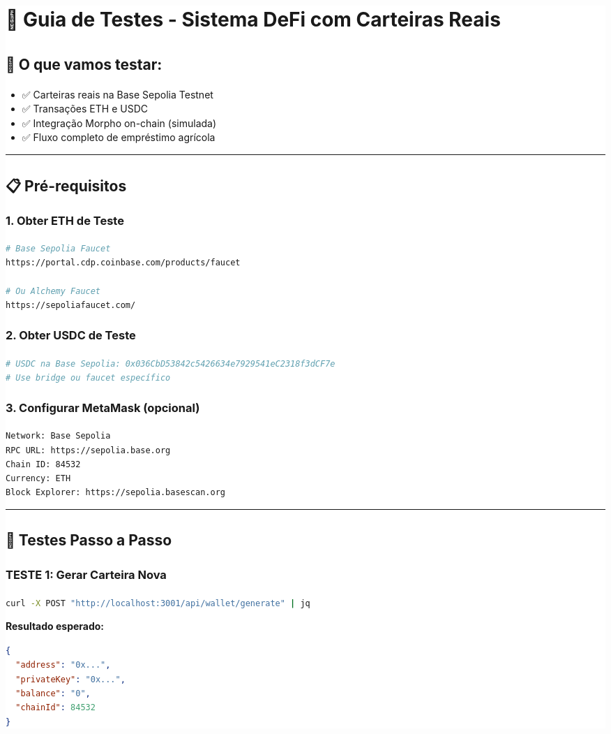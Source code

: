 # 🧪 Guia de Testes - Sistema DeFi com Carteiras Reais

## 🎯 **O que vamos testar:**
- ✅ Carteiras reais na Base Sepolia Testnet
- ✅ Transações ETH e USDC
- ✅ Integração Morpho on-chain (simulada)
- ✅ Fluxo completo de empréstimo agrícola

---

## 📋 **Pré-requisitos**

### 1. **Obter ETH de Teste**
```bash
# Base Sepolia Faucet
https://portal.cdp.coinbase.com/products/faucet

# Ou Alchemy Faucet
https://sepoliafaucet.com/
```

### 2. **Obter USDC de Teste**
```bash
# USDC na Base Sepolia: 0x036CbD53842c5426634e7929541eC2318f3dCF7e
# Use bridge ou faucet específico
```

### 3. **Configurar MetaMask (opcional)**
```
Network: Base Sepolia
RPC URL: https://sepolia.base.org
Chain ID: 84532
Currency: ETH
Block Explorer: https://sepolia.basescan.org
```

---

## 🚀 **Testes Passo a Passo**

### **TESTE 1: Gerar Carteira Nova**

```bash
curl -X POST "http://localhost:3001/api/wallet/generate" | jq
```

**Resultado esperado:**
```json
{
  "address": "0x...",
  "privateKey": "0x...",
  "balance": "0",
  "chainId": 84532
}
```
